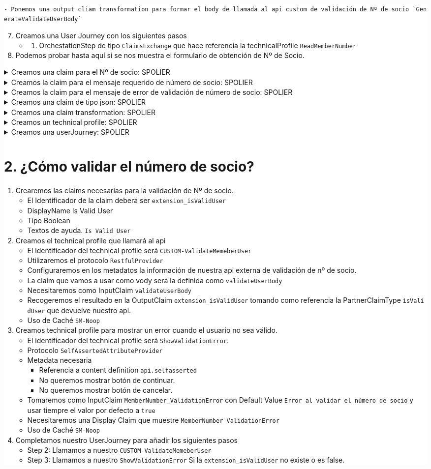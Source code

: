     - Ponemos una output cliam transformation para formar el body de llamada al api custom de validación de Nº de socio `GenerateValidateUserBody`
7. Creamos una User Journey con los siguientes pasos
    - 1. OrchestationStep de tipo `ClaimsExchange` que hace referencia la technicalProfile `ReadMemberNumber`
8. Podemos probar hasta aquí si se nos muestra el formulario de obtención de Nº de Socio.



<details><summary>Creamos una claim para el Nº de socio: SPOLIER</summary></details>

<details><summary>Creamos la claim para el mensaje requerido de número de socio: SPOLIER</summary></details>

<details><summary>Creamos la claim para el mensaje de error de validación de número de socio: SPOLIER</summary></details>

<details><summary>Creamos una claim de tipo json: SPOLIER</summary></details>

<details><summary>Creamos una claim transformation: SPOLIER</summary></details>

<details><summary>Creamos un technical profile: SPOLIER</summary></details>

<details><summary>Creamos una userJourney: SPOLIER</summary></details>


# 2. ¿Cómo validar el número de socio?

1. Crearemos las claims necesarias para la validación de Nº de socio.
    - El Identificador de la claim deberá ser `extension_isValidUser`
    - DisplayName Is Valid User
    - Tipo Boolean
    - Textos de ayuda. `Is Valid User`
2. Creamos el technical profile que llamará al api
    - El identificador del technical profile será `CUSTOM-ValidateMemeberUser`
    - Utilizaremos el protocolo `RestfulProvider`
    - Configuraremos en los metadatos la información de nuestra api externa de validación de nº de socio.
    - La claim que vamos a usar como vody será la definida como `validateUserBody`
    - Necesitaremos como InputClaim `validateUserBody`
    - Recogeremos el resultado en la OutputClaim `extension_isValidUser` tomando como referencia la PartnerClaimType `isValidUser` que devuelve nuestro api.
    - Uso de Caché `SM-Noop`
3. Creamos technical profile para mostrar un error cuando el usuario no sea válido.
    - El identificador del technical profile será `ShowValidationError`.
    - Protocolo `SelfAssertedAttributeProvider`
    - Metadata necesaria
        + Referencia a content definition `api.selfasserted`
        + No queremos mostrar botón de continuar.
        + No queremos mostrar botón de cancelar.
    - Tomaremos como InputClaim `MemberNumber_ValidationError` con Default Value `Error al validar el número de socio` y usar tiempre el valor por defecto a `true`
    - Necesitaremos una Display Claim que muestre `MemberNumber_ValidationError`
    - Uso de Caché `SM-Noop`
4. Completamos nuestro UserJourney para añadir los siguientes pasos
    - Step 2: Llamamos a nuestro `CUSTOM-ValidateMemeberUser`
    - Step 3: Llamamos a nuestro `ShowValidationError` Si la `extension_isValidUser` no existe o es false.
